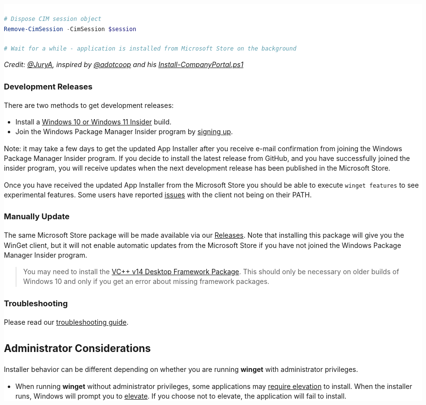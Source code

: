 ```PowerShell

# Dispose CIM session object
Remove-CimSession -CimSession $session

# Wait for a while - application is installed from Microsoft Store on the background
```
*Credit: [@JuryA](https://github.com/JuryA), inspired by [@adotcoop](https://gist.github.com/adotcoop) and his [Install-CompanyPortal.ps1](https://gist.github.com/adotcoop/0241d371684c3771000385dd93da77e4#file-install-companyportal-ps1)*

### Development Releases

There are two methods to get development releases:

* Install a [Windows 10 or Windows 11 Insider](https://insider.windows.com/) build.
* Join the Windows Package Manager Insider program by [signing up](http://aka.ms/winget-InsiderProgram).

Note: it may take a few days to get the updated App Installer after you receive e-mail confirmation from joining the Windows Package Manager Insider program. If you decide to install the latest release from GitHub, and you have successfully joined the insider program, you will receive updates when the next development release has been published in the Microsoft Store.

Once you have received the updated App Installer from the Microsoft Store you should be able to execute `winget features` to see experimental features. Some users have reported [issues](https://github.com/microsoft/winget-cli/issues/210) with the client not being on their PATH.

### Manually Update

The same Microsoft Store package will be made available via our [Releases](https://github.com/microsoft/winget-cli/releases). Note that installing this package will give you the WinGet client, but it will not enable automatic updates from the Microsoft Store if you have not joined the Windows Package Manager Insider program.

> You may need to install the [VC++ v14 Desktop Framework Package](https://docs.microsoft.com/troubleshoot/cpp/c-runtime-packages-desktop-bridge#how-to-install-and-update-desktop-framework-packages).
> This should only be necessary on older builds of Windows 10 and only if you get an error about missing framework packages.

### Troubleshooting

Please read our [troubleshooting guide](/doc/troubleshooting/README.md).

## Administrator Considerations

Installer behavior can be different depending on whether you are running **winget** with administrator privileges.

* When running **winget** without administrator privileges, some applications may [require elevation](https://docs.microsoft.com/windows/security/identity-protection/user-account-control/how-user-account-control-works) to install. When the installer runs, Windows will prompt you to [elevate](https://docs.microsoft.com/windows/security/identity-protection/user-account-control/how-user-account-control-works#the-uac-user-experience). If you choose not to elevate, the application will fail to install.  
